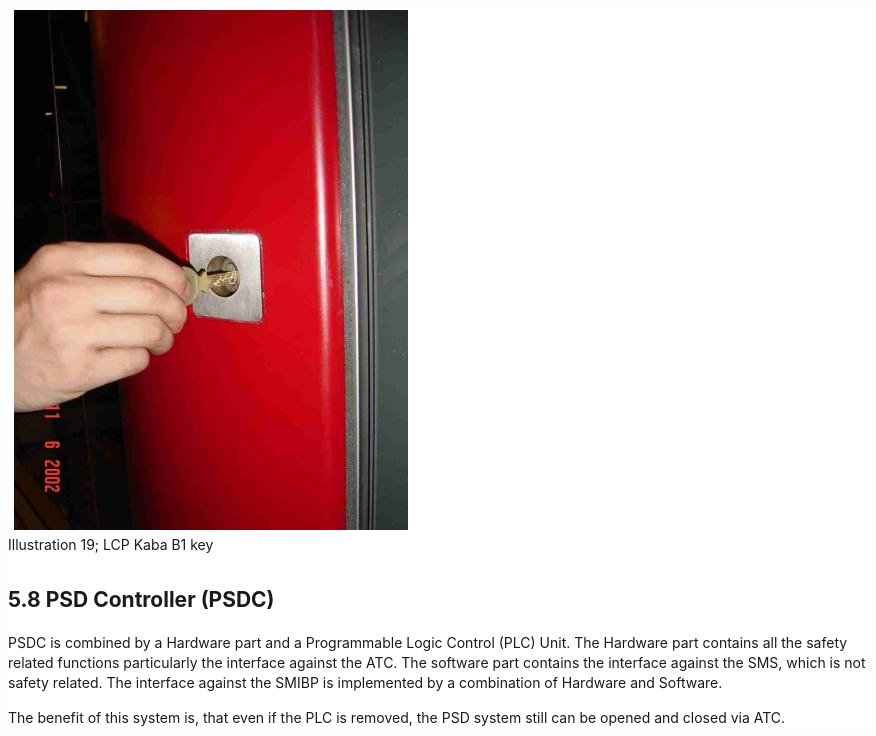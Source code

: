 ![](images/eee2bfc824f17c6e61ea7ba57df334680b490a9f4986f2a2cc95a2a69cea749c.jpg)  
Illustration 19; LCP Kaba B1 key

## 5.8 PSD Controller (PSDC)

PSDC is combined by a Hardware part and a Programmable Logic Control (PLC) Unit. The Hardware part contains all the safety related functions particularly the interface against the ATC. The software part contains the interface against the SMS, which is not safety related. The interface against the SMIBP is implemented by a combination of Hardware and Software.

The benefit of this system is, that even if the PLC is removed, the PSD system still can be opened and closed via ATC.

